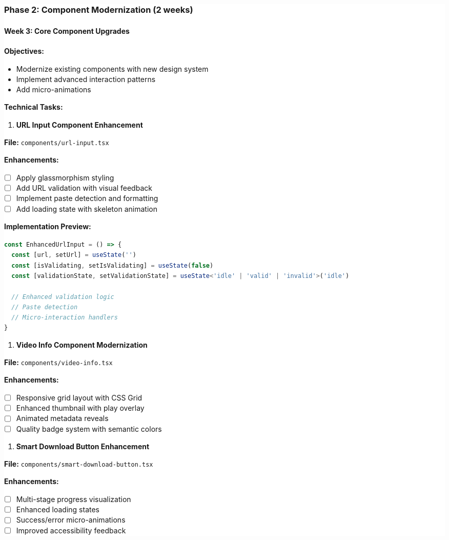### Phase 2: Component Modernization (2 weeks)

#### Week 3: Core Component Upgrades

**Objectives:**

- Modernize existing components with new design system
- Implement advanced interaction patterns
- Add micro-animations

**Technical Tasks:**

1. **URL Input Component Enhancement**

**File:** `components/url-input.tsx`

**Enhancements:**

- [ ] Apply glassmorphism styling
- [ ] Add URL validation with visual feedback
- [ ] Implement paste detection and formatting
- [ ] Add loading state with skeleton animation

**Implementation Preview:**

```typescript
const EnhancedUrlInput = () => {
  const [url, setUrl] = useState('')
  const [isValidating, setIsValidating] = useState(false)
  const [validationState, setValidationState] = useState<'idle' | 'valid' | 'invalid'>('idle')
  
  // Enhanced validation logic
  // Paste detection
  // Micro-interaction handlers
}
```

1. **Video Info Component Modernization**

**File:** `components/video-info.tsx`

**Enhancements:**

- [ ] Responsive grid layout with CSS Grid
- [ ] Enhanced thumbnail with play overlay
- [ ] Animated metadata reveals
- [ ] Quality badge system with semantic colors

1. **Smart Download Button Enhancement**

**File:** `components/smart-download-button.tsx`

**Enhancements:**

- [ ] Multi-stage progress visualization
- [ ] Enhanced loading states
- [ ] Success/error micro-animations
- [ ] Improved accessibility feedback
